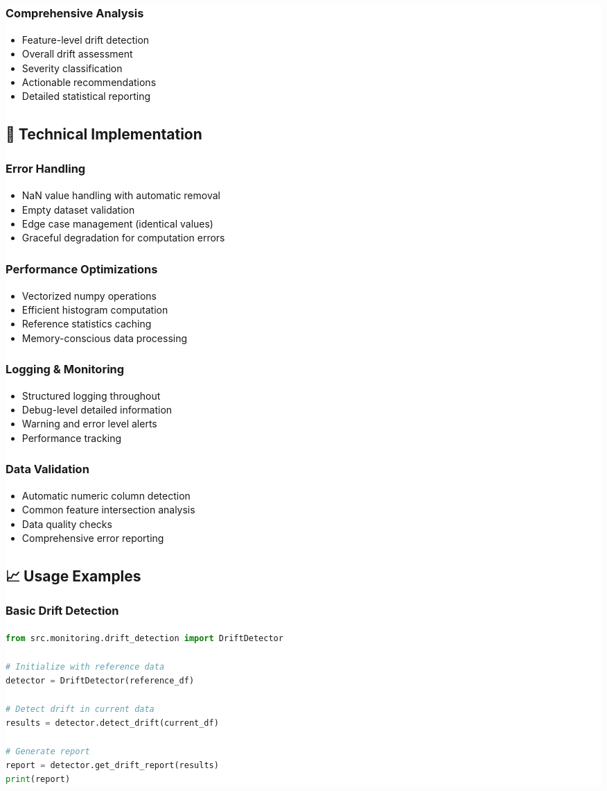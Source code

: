 ### **Comprehensive Analysis**
- Feature-level drift detection
- Overall drift assessment
- Severity classification
- Actionable recommendations
- Detailed statistical reporting

## 🔧 Technical Implementation

### **Error Handling**
- NaN value handling with automatic removal
- Empty dataset validation
- Edge case management (identical values)
- Graceful degradation for computation errors

### **Performance Optimizations**
- Vectorized numpy operations
- Efficient histogram computation
- Reference statistics caching
- Memory-conscious data processing

### **Logging & Monitoring**
- Structured logging throughout
- Debug-level detailed information
- Warning and error level alerts
- Performance tracking

### **Data Validation**
- Automatic numeric column detection
- Common feature intersection analysis
- Data quality checks
- Comprehensive error reporting

## 📈 Usage Examples

### **Basic Drift Detection**
```python
from src.monitoring.drift_detection import DriftDetector

# Initialize with reference data
detector = DriftDetector(reference_df)

# Detect drift in current data
results = detector.detect_drift(current_df)

# Generate report
report = detector.get_drift_report(results)
print(report)
```
